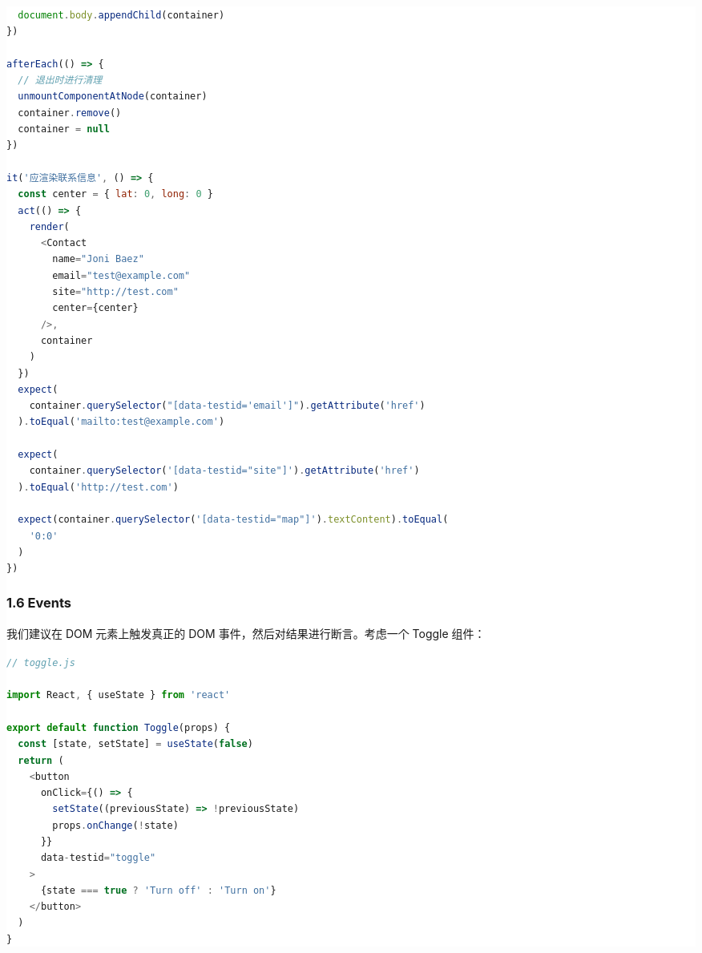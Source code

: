 ```js
  document.body.appendChild(container)
})

afterEach(() => {
  // 退出时进行清理
  unmountComponentAtNode(container)
  container.remove()
  container = null
})

it('应渲染联系信息', () => {
  const center = { lat: 0, long: 0 }
  act(() => {
    render(
      <Contact
        name="Joni Baez"
        email="test@example.com"
        site="http://test.com"
        center={center}
      />,
      container
    )
  })
  expect(
    container.querySelector("[data-testid='email']").getAttribute('href')
  ).toEqual('mailto:test@example.com')

  expect(
    container.querySelector('[data-testid="site"]').getAttribute('href')
  ).toEqual('http://test.com')

  expect(container.querySelector('[data-testid="map"]').textContent).toEqual(
    '0:0'
  )
})
```

### 1.6 Events

我们建议在 DOM 元素上触发真正的 DOM 事件，然后对结果进行断言。考虑一个 Toggle 组件：

```js
// toggle.js

import React, { useState } from 'react'

export default function Toggle(props) {
  const [state, setState] = useState(false)
  return (
    <button
      onClick={() => {
        setState((previousState) => !previousState)
        props.onChange(!state)
      }}
      data-testid="toggle"
    >
      {state === true ? 'Turn off' : 'Turn on'}
    </button>
  )
}
```
